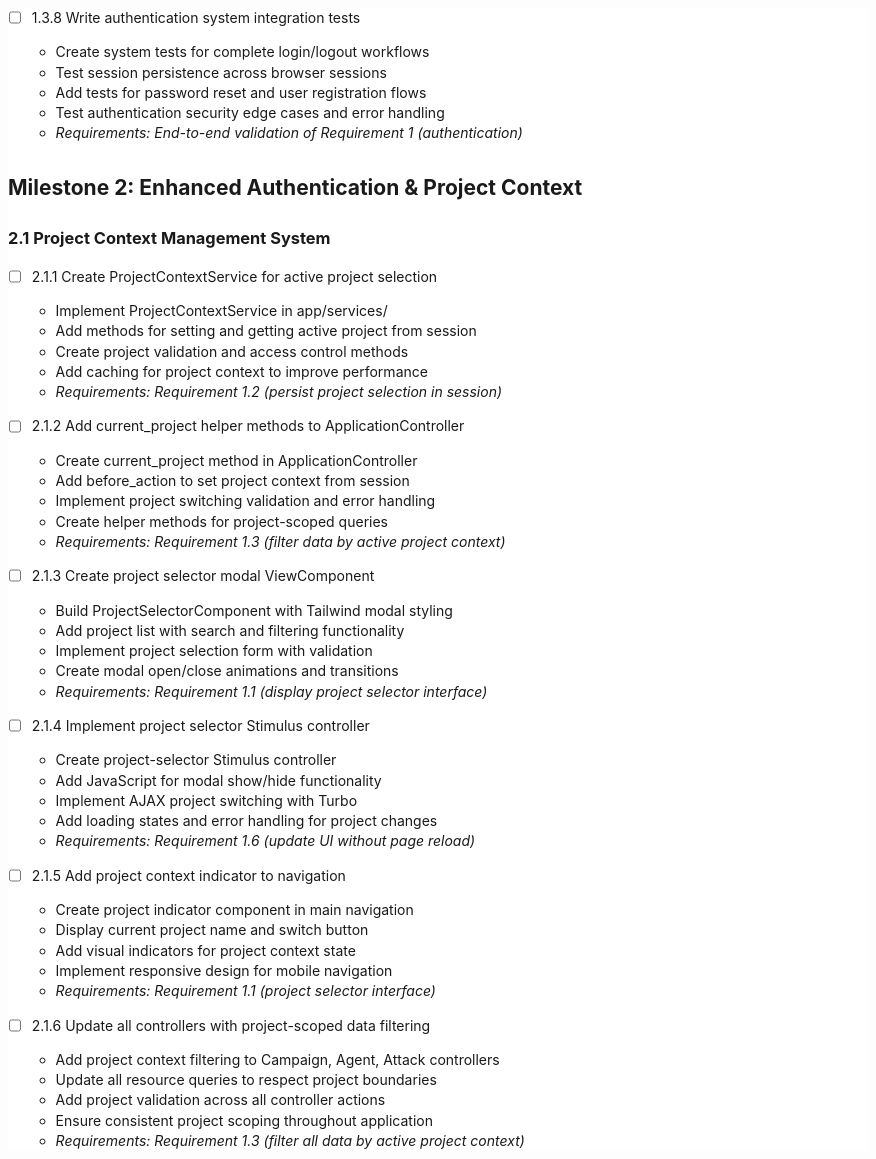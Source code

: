- [ ] 1.3.8 Write authentication system integration tests

  - Create system tests for complete login/logout workflows
  - Test session persistence across browser sessions
  - Add tests for password reset and user registration flows
  - Test authentication security edge cases and error handling
  - _Requirements: End-to-end validation of Requirement 1 (authentication)_

## Milestone 2: Enhanced Authentication & Project Context

### 2.1 Project Context Management System

- [ ] 2.1.1 Create ProjectContextService for active project selection

  - Implement ProjectContextService in app/services/
  - Add methods for setting and getting active project from session
  - Create project validation and access control methods
  - Add caching for project context to improve performance
  - _Requirements: Requirement 1.2 (persist project selection in session)_

- [ ] 2.1.2 Add current_project helper methods to ApplicationController

  - Create current_project method in ApplicationController
  - Add before_action to set project context from session
  - Implement project switching validation and error handling
  - Create helper methods for project-scoped queries
  - _Requirements: Requirement 1.3 (filter data by active project context)_

- [ ] 2.1.3 Create project selector modal ViewComponent

  - Build ProjectSelectorComponent with Tailwind modal styling
  - Add project list with search and filtering functionality
  - Implement project selection form with validation
  - Create modal open/close animations and transitions
  - _Requirements: Requirement 1.1 (display project selector interface)_

- [ ] 2.1.4 Implement project selector Stimulus controller

  - Create project-selector Stimulus controller
  - Add JavaScript for modal show/hide functionality
  - Implement AJAX project switching with Turbo
  - Add loading states and error handling for project changes
  - _Requirements: Requirement 1.6 (update UI without page reload)_

- [ ] 2.1.5 Add project context indicator to navigation

  - Create project indicator component in main navigation
  - Display current project name and switch button
  - Add visual indicators for project context state
  - Implement responsive design for mobile navigation
  - _Requirements: Requirement 1.1 (project selector interface)_

- [ ] 2.1.6 Update all controllers with project-scoped data filtering

  - Add project context filtering to Campaign, Agent, Attack controllers
  - Update all resource queries to respect project boundaries
  - Add project validation across all controller actions
  - Ensure consistent project scoping throughout application
  - _Requirements: Requirement 1.3 (filter all data by active project context)_
